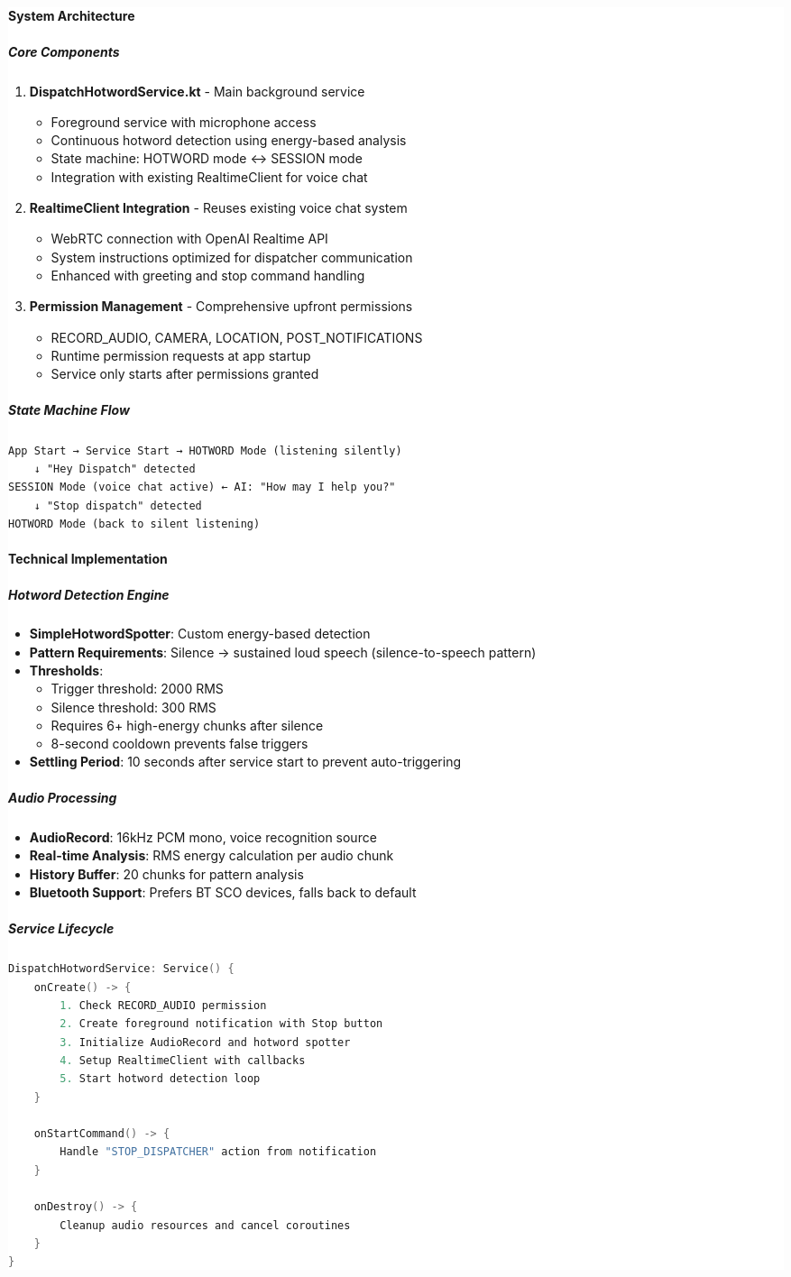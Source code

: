 #### **System Architecture**

##### **Core Components**
1. **DispatchHotwordService.kt** - Main background service
   - Foreground service with microphone access
   - Continuous hotword detection using energy-based analysis
   - State machine: HOTWORD mode ↔ SESSION mode
   - Integration with existing RealtimeClient for voice chat

2. **RealtimeClient Integration** - Reuses existing voice chat system
   - WebRTC connection with OpenAI Realtime API
   - System instructions optimized for dispatcher communication
   - Enhanced with greeting and stop command handling

3. **Permission Management** - Comprehensive upfront permissions
   - RECORD_AUDIO, CAMERA, LOCATION, POST_NOTIFICATIONS
   - Runtime permission requests at app startup
   - Service only starts after permissions granted

##### **State Machine Flow**
```
App Start → Service Start → HOTWORD Mode (listening silently)
    ↓ "Hey Dispatch" detected
SESSION Mode (voice chat active) ← AI: "How may I help you?"
    ↓ "Stop dispatch" detected
HOTWORD Mode (back to silent listening)
```

#### **Technical Implementation**

##### **Hotword Detection Engine**
- **SimpleHotwordSpotter**: Custom energy-based detection
- **Pattern Requirements**: Silence → sustained loud speech (silence-to-speech pattern)
- **Thresholds**: 
  - Trigger threshold: 2000 RMS
  - Silence threshold: 300 RMS
  - Requires 6+ high-energy chunks after silence
  - 8-second cooldown prevents false triggers
- **Settling Period**: 10 seconds after service start to prevent auto-triggering

##### **Audio Processing**
- **AudioRecord**: 16kHz PCM mono, voice recognition source
- **Real-time Analysis**: RMS energy calculation per audio chunk
- **History Buffer**: 20 chunks for pattern analysis
- **Bluetooth Support**: Prefers BT SCO devices, falls back to default

##### **Service Lifecycle**
```kotlin
DispatchHotwordService: Service() {
    onCreate() -> {
        1. Check RECORD_AUDIO permission
        2. Create foreground notification with Stop button
        3. Initialize AudioRecord and hotword spotter
        4. Setup RealtimeClient with callbacks
        5. Start hotword detection loop
    }
    
    onStartCommand() -> {
        Handle "STOP_DISPATCHER" action from notification
    }
    
    onDestroy() -> {
        Cleanup audio resources and cancel coroutines
    }
}
```